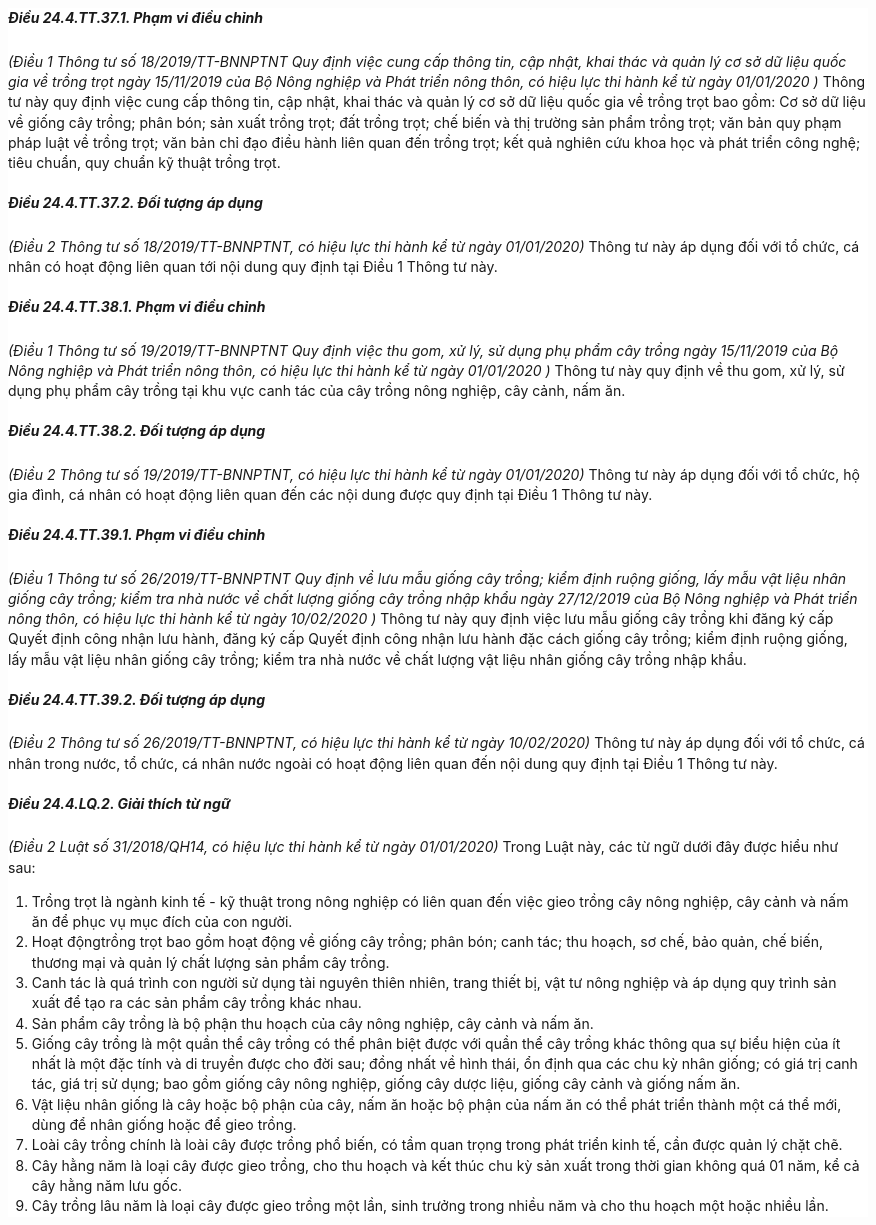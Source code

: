 ##### Điều 24.4.TT.37.1. Phạm vi điều chỉnh
*(Điều 1 Thông tư số 18/2019/TT-BNNPTNT Quy định việc cung cấp thông tin, cập nhật, khai thác và quản lý cơ sở dữ liệu quốc gia về trồng trọt ngày 15/11/2019 của Bộ Nông nghiệp và Phát triển nông thôn, có hiệu lực thi hành kể từ ngày 01/01/2020 )*
Thông tư này quy định việc cung cấp thông tin, cập nhật, khai thác và quản lý cơ sở dữ liệu quốc gia về trồng trọt bao gồm: Cơ sở dữ liệu về giống cây trồng; phân bón; sản xuất trồng trọt; đất trồng trọt; chế biến và thị trường sản phẩm trồng trọt; văn bản quy phạm pháp luật về trồng trọt; văn bản chỉ đạo điều hành liên quan đến trồng trọt; kết quả nghiên cứu khoa học và phát triển công nghệ; tiêu chuẩn, quy chuẩn kỹ thuật trồng trọt.

##### Điều 24.4.TT.37.2. Đối tượng áp dụng
*(Điều 2 Thông tư số 18/2019/TT-BNNPTNT, có hiệu lực thi hành kể từ ngày 01/01/2020)*
Thông tư này áp dụng đối với tổ chức, cá nhân có hoạt động liên quan tới nội dung quy định tại Điều 1 Thông tư này.

##### Điều 24.4.TT.38.1. Phạm vi điều chỉnh
*(Điều 1 Thông tư số 19/2019/TT-BNNPTNT Quy định việc thu gom, xử lý, sử dụng phụ phẩm cây trồng ngày 15/11/2019 của Bộ Nông nghiệp và Phát triển nông thôn, có hiệu lực thi hành kể từ ngày 01/01/2020 )*
Thông tư này quy định về thu gom, xử lý, sử dụng phụ phẩm cây trồng tại khu vực canh tác của cây trồng nông nghiệp, cây cảnh, nấm ăn.

##### Điều 24.4.TT.38.2. Đối tượng áp dụng
*(Điều 2 Thông tư số 19/2019/TT-BNNPTNT, có hiệu lực thi hành kể từ ngày 01/01/2020)*
Thông tư này áp dụng đối với tổ chức, hộ gia đình, cá nhân có hoạt động liên quan đến các nội dung được quy định tại Điều 1 Thông tư này.

##### Điều 24.4.TT.39.1. Phạm vi điều chỉnh
*(Điều 1 Thông tư số 26/2019/TT-BNNPTNT Quy định về lưu mẫu giống cây trồng; kiểm định ruộng giống, lấy mẫu vật liệu nhân giống cây trồng; kiểm tra nhà nước về chất lượng giống cây trồng nhập khẩu ngày 27/12/2019 của Bộ Nông nghiệp và Phát triển nông thôn, có hiệu lực thi hành kể từ ngày 10/02/2020 )*
Thông tư này quy định việc lưu mẫu giống cây trồng khi đăng ký cấp Quyết định công nhận lưu hành, đăng ký cấp Quyết định công nhận lưu hành đặc cách giống cây trồng; kiểm định ruộng giống, lấy mẫu vật liệu nhân giống cây trồng; kiểm tra nhà nước về chất lượng vật liệu nhân giống cây trồng nhập khẩu.

##### Điều 24.4.TT.39.2. Đối tượng áp dụng
*(Điều 2 Thông tư số 26/2019/TT-BNNPTNT, có hiệu lực thi hành kể từ ngày 10/02/2020)*
Thông tư này áp dụng đối với tổ chức, cá nhân trong nước, tổ chức, cá nhân nước ngoài có hoạt động liên quan đến nội dung quy định tại Điều 1 Thông tư này.

##### Điều 24.4.LQ.2. Giải thích từ ngữ
*(Điều 2 Luật số 31/2018/QH14, có hiệu lực thi hành kể từ ngày 01/01/2020)*
Trong Luật này, các từ ngữ dưới đây được hiểu như sau:
1. Trồng trọt là ngành kinh tế - kỹ thuật trong nông nghiệp có liên quan đến việc gieo trồng cây nông nghiệp, cây cảnh và nấm ăn để phục vụ mục đích của con người.
2. Hoạt độngtrồng trọt bao gồm hoạt động về giống cây trồng; phân bón; canh tác; thu hoạch, sơ chế, bảo quản, chế biến, thương mại và quản lý chất lượng sản phẩm cây trồng.
3. Canh tác là quá trình con người sử dụng tài nguyên thiên nhiên, trang thiết bị, vật tư nông nghiệp và áp dụng quy trình sản xuất để tạo ra các sản phẩm cây trồng khác nhau.
4. Sản phẩm cây trồng là bộ phận thu hoạch của cây nông nghiệp, cây cảnh và nấm ăn.
5. Giống cây trồng là một quần thể cây trồng có thể phân biệt được với quần thể cây trồng khác thông qua sự biểu hiện của ít nhất là một đặc tính và di truyền được cho đời sau; đồng nhất về hình thái, ổn định qua các chu kỳ nhân giống; có giá trị canh tác, giá trị sử dụng; bao gồm giống cây nông nghiệp, giống cây dược liệu, giống cây cảnh và giống nấm ăn.
6. Vật liệu nhân giống là cây hoặc bộ phận của cây, nấm ăn hoặc bộ phận của nấm ăn có thể phát triển thành một cá thể mới, dùng để nhân giống hoặc để gieo trồng.
7. Loài cây trồng chính là loài cây được trồng phổ biến, có tầm quan trọng trong phát triển kinh tế, cần được quản lý chặt chẽ.
8. Cây hằng năm là loại cây được gieo trồng, cho thu hoạch và kết thúc chu kỳ sản xuất trong thời gian không quá 01 năm, kể cả cây hằng năm lưu gốc.
9. Cây trồng lâu năm là loại cây được gieo trồng một lần, sinh trưởng trong nhiều năm và cho thu hoạch một hoặc nhiều lần.